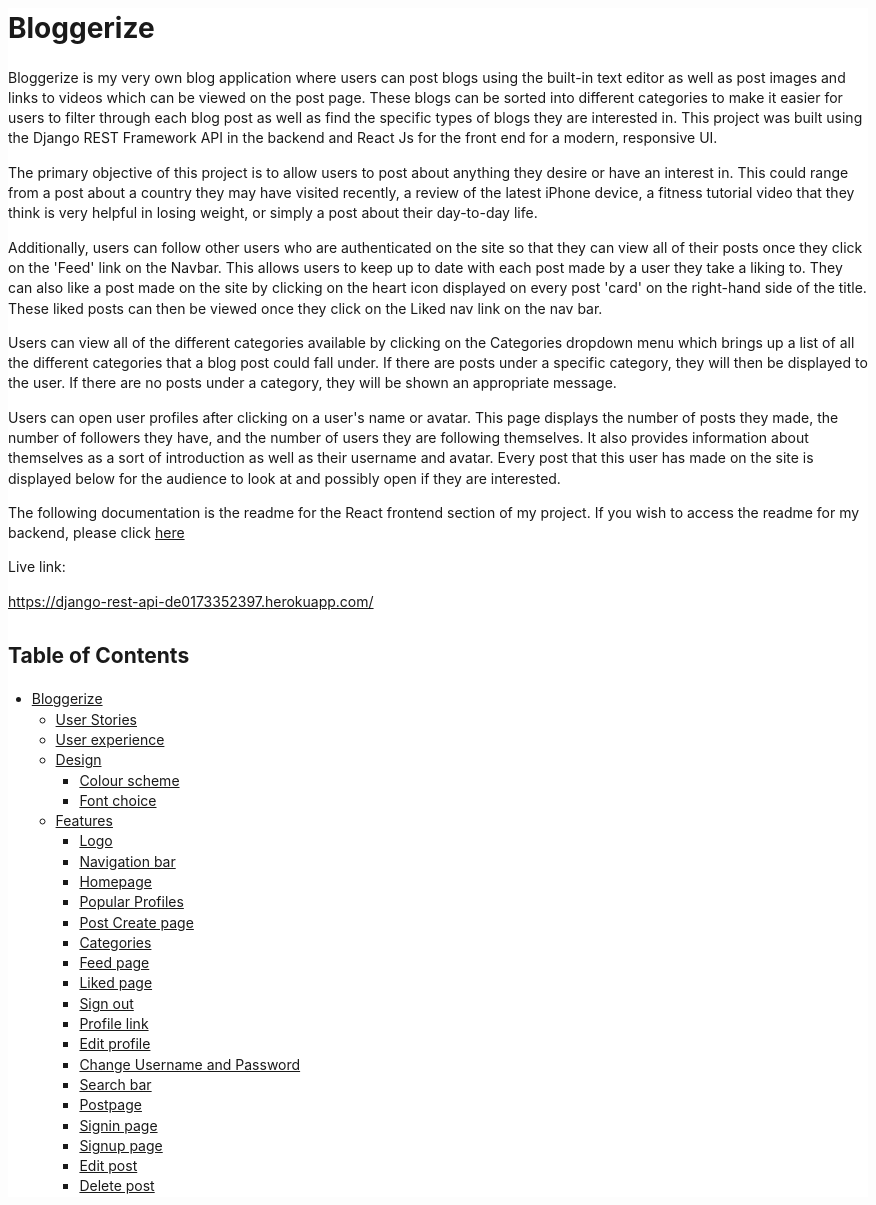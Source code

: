 # Bloggerize

Bloggerize is my very own blog application where users can post blogs using the built-in text editor as well as post images and links to videos which can be viewed on the post page. These blogs can be sorted into different categories to make it easier for users to filter through each blog post as well as find the specific types of blogs they are interested in. This project was built using the Django REST Framework API in the backend and React Js for the front end for a modern, responsive UI.

The primary objective of this project is to allow users to post about anything they desire or have an interest in. This could range from a post about a country they may have visited recently, a review of the latest iPhone device, a fitness tutorial video that they think is very helpful in losing weight, or simply a post about their day-to-day life. 

Additionally, users can follow other users who are authenticated on the site so that they can view all of their posts once they click on the 'Feed' link on the Navbar. This allows users to keep up to date with each post made by a user they take a liking to. They can also like a post made on the site by clicking on the heart icon displayed on every post 'card' on the right-hand side of the title. These liked posts can then be viewed once they click on the Liked nav link on the nav bar.  

Users can view all of the different categories available by clicking on the Categories dropdown menu which brings up a list of all the different categories that a blog post could fall under. If there are posts under a specific category, they will then be displayed to the user. If there are no posts under a category, they will be shown an appropriate message.

Users can open user profiles after clicking on a user's name or avatar. This page displays the number of posts they made, the number of followers they have, and the number of users they are following themselves. It also provides information about themselves as a sort of introduction as well as their username and avatar. Every post that this user has made on the site is displayed below for the audience to look at and possibly open if they are interested. 

The following documentation is the readme for the React frontend section of my project. If you wish to access the readme for my backend, please click [here](https://github.com/Shaf8808/project-portfolio-5/blob/main/README.md)

Live link:

https://django-rest-api-de0173352397.herokuapp.com/

## Table of Contents

- [Bloggerize](#bloggerize)
  * [User Stories](#user-stories)
  * [User experience](#user-experience)
  * [Design](#design)
    + [Colour scheme](#colour-scheme)
    + [Font choice](#font-choice)
  * [Features](#features)
    + [Logo](#logo)
    + [Navigation bar](#navigation-bar)
    + [Homepage](#homepage)
    + [Popular Profiles](#popular-profiles)
    + [Post Create page](#post-create-page)
    + [Categories](#categories)
    + [Feed page](#feed-page)
    + [Liked page](#liked-page)
    + [Sign out](#sign-out)
    + [Profile link](#profile-link)
    + [Edit profile](#edit-profile)
    + [Change Username and Password](#change-username-and-password)
    + [Search bar](#search-bar)
    + [Postpage](#postpage)
    + [Signin page](#signin-page)
    + [Signup page](#signup-page)
    + [Edit post](#edit-post)
    + [Delete post](#delete-post)